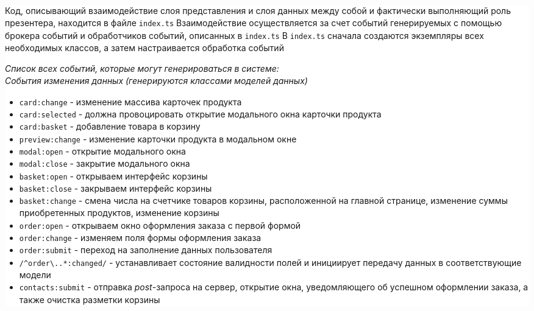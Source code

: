Код, описывающий взаимодействие слоя представления и слоя данных между собой и фактически выполняющий роль презентера, находится в файле `index.ts`
Взаимодействие осуществляется за счет событий генерируемых с помощью брокера событий и обработчиков событий, описанных в `index.ts`
В `index.ts` сначала создаются экземпляры всех необходимых классов, а затем настраивается обработка событий

_Список всех событий, которые могут генерироваться в системе:_\
_События изменения данных (генерируются классами моделей данных)_

- `card:change` - изменение массива карточек продукта
- `card:selected` - должна провоцировать открытие модального окна карточки продукта
- `card:basket` - добавление товара в корзину
- `preview:change` - изменение карточки продукта в модальном окне
- `modal:open` - открытие модального окна
- `modal:close` - закрытие модального окна
- `basket:open` - открываем интерфейс корзины 
- `basket:close` - закрываем интерфейс корзины 
- `basket:change` - смена числа на счетчике товаров корзины, расположенной на главной странице, изменение суммы приобретенных продуктов, изменение корзины
- `order:open` - открываем окно оформления заказа с первой формой
- `order:change` - изменяем поля формы оформления заказа
- `order:submit` - переход на заполнение данных пользователя
- `/^order\..*:changed/` - устанавливает состояние валидности полей и инициирует передачу данных в соответствующие модели
- `contacts:submit` - отправка _post_-запроса на сервер, открытие окна, уведомляющего об успешном оформлении заказа, а также очистка разметки корзины
